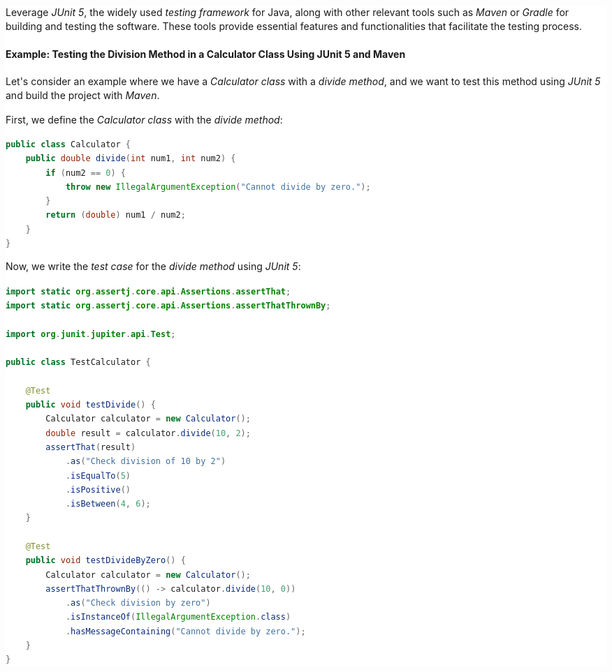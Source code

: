 Leverage _JUnit 5_, the widely used _testing framework_ for Java, along with other relevant tools such as _Maven_ or _Gradle_ for building and testing the software. These tools provide essential features and functionalities that facilitate the testing process.

#### Example: Testing the Division Method in a Calculator Class Using JUnit 5 and Maven

Let's consider an example where we have a _Calculator class_ with a _divide method_, and we want to test this method using _JUnit 5_ and build the project with _Maven_.

First, we define the _Calculator class_ with the _divide method_:

```java
public class Calculator {
    public double divide(int num1, int num2) {
        if (num2 == 0) {
            throw new IllegalArgumentException("Cannot divide by zero.");
        }
        return (double) num1 / num2;
    }
}
```

Now, we write the _test case_ for the _divide method_ using _JUnit 5_:

```java
import static org.assertj.core.api.Assertions.assertThat;
import static org.assertj.core.api.Assertions.assertThatThrownBy;

import org.junit.jupiter.api.Test;

public class TestCalculator {

    @Test
    public void testDivide() {
        Calculator calculator = new Calculator();
        double result = calculator.divide(10, 2);
        assertThat(result)
            .as("Check division of 10 by 2")
            .isEqualTo(5)
            .isPositive()
            .isBetween(4, 6);
    }
  
    @Test
    public void testDivideByZero() {
        Calculator calculator = new Calculator();
        assertThatThrownBy(() -> calculator.divide(10, 0))
            .as("Check division by zero")
            .isInstanceOf(IllegalArgumentException.class)
            .hasMessageContaining("Cannot divide by zero.");
    }
}
```

